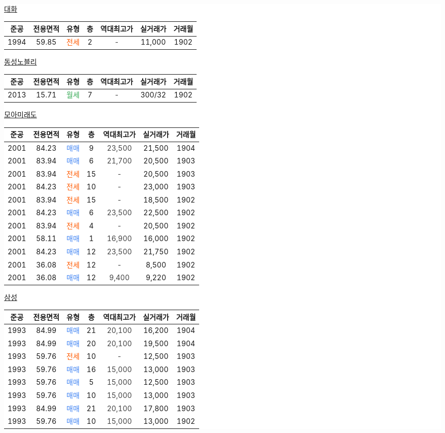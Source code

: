 [대화](https://search.naver.com/search.naver?query=%EA%B4%91%EC%A3%BC%EA%B4%91%EC%97%AD%EC%8B%9C+%EB%B6%81%EA%B5%AC+%EC%9A%A9%EB%B4%89%EB%8F%99+%EB%8C%80%ED%99%94)

|준공|전용면적|유형|층|역대최고가|실거래가|거래월|
|:---:|:---:|:---:|:---:|:---:|:---:|:---:|
|1994|59.85|<span style="color:#ff5a00">전세</span>|2|<span style="color:#444444">-</span>|11,000|1902|

[동성노블리](https://search.naver.com/search.naver?query=%EA%B4%91%EC%A3%BC%EA%B4%91%EC%97%AD%EC%8B%9C+%EB%B6%81%EA%B5%AC+%EC%9A%A9%EB%B4%89%EB%8F%99+%EB%8F%99%EC%84%B1%EB%85%B8%EB%B8%94%EB%A6%AC)

|준공|전용면적|유형|층|역대최고가|실거래가|거래월|
|:---:|:---:|:---:|:---:|:---:|:---:|:---:|
|2013|15.71|<span style="color:#34a853">월세</span>|7|<span style="color:#444444">-</span>|300/32|1902|

[모아미래도](https://search.naver.com/search.naver?query=%EA%B4%91%EC%A3%BC%EA%B4%91%EC%97%AD%EC%8B%9C+%EB%B6%81%EA%B5%AC+%EC%9A%A9%EB%B4%89%EB%8F%99+%EB%AA%A8%EC%95%84%EB%AF%B8%EB%9E%98%EB%8F%84)

|준공|전용면적|유형|층|역대최고가|실거래가|거래월|
|:---:|:---:|:---:|:---:|:---:|:---:|:---:|
|2001|84.23|<span style="color:#4285f3">매매</span>|9|<span style="color:#444444">23,500</span>|21,500|1904|
|2001|83.94|<span style="color:#4285f3">매매</span>|6|<span style="color:#444444">21,700</span>|20,500|1903|
|2001|83.94|<span style="color:#ff5a00">전세</span>|15|<span style="color:#444444">-</span>|20,500|1903|
|2001|84.23|<span style="color:#ff5a00">전세</span>|10|<span style="color:#444444">-</span>|23,000|1903|
|2001|83.94|<span style="color:#ff5a00">전세</span>|15|<span style="color:#444444">-</span>|18,500|1902|
|2001|84.23|<span style="color:#4285f3">매매</span>|6|<span style="color:#444444">23,500</span>|22,500|1902|
|2001|83.94|<span style="color:#ff5a00">전세</span>|4|<span style="color:#444444">-</span>|20,500|1902|
|2001|58.11|<span style="color:#4285f3">매매</span>|1|<span style="color:#444444">16,900</span>|16,000|1902|
|2001|84.23|<span style="color:#4285f3">매매</span>|12|<span style="color:#444444">23,500</span>|21,750|1902|
|2001|36.08|<span style="color:#ff5a00">전세</span>|12|<span style="color:#444444">-</span>|8,500|1902|
|2001|36.08|<span style="color:#4285f3">매매</span>|12|<span style="color:#444444">9,400</span>|9,220|1902|

[삼성](https://search.naver.com/search.naver?query=%EA%B4%91%EC%A3%BC%EA%B4%91%EC%97%AD%EC%8B%9C+%EB%B6%81%EA%B5%AC+%EC%9A%A9%EB%B4%89%EB%8F%99+%EC%82%BC%EC%84%B1)

|준공|전용면적|유형|층|역대최고가|실거래가|거래월|
|:---:|:---:|:---:|:---:|:---:|:---:|:---:|
|1993|84.99|<span style="color:#4285f3">매매</span>|21|<span style="color:#444444">20,100</span>|16,200|1904|
|1993|84.99|<span style="color:#4285f3">매매</span>|20|<span style="color:#444444">20,100</span>|19,500|1904|
|1993|59.76|<span style="color:#ff5a00">전세</span>|10|<span style="color:#444444">-</span>|12,500|1903|
|1993|59.76|<span style="color:#4285f3">매매</span>|16|<span style="color:#444444">15,000</span>|13,000|1903|
|1993|59.76|<span style="color:#4285f3">매매</span>|5|<span style="color:#444444">15,000</span>|12,500|1903|
|1993|59.76|<span style="color:#4285f3">매매</span>|10|<span style="color:#444444">15,000</span>|13,000|1903|
|1993|84.99|<span style="color:#4285f3">매매</span>|21|<span style="color:#444444">20,100</span>|17,800|1903|
|1993|59.76|<span style="color:#4285f3">매매</span>|10|<span style="color:#444444">15,000</span>|13,000|1902|
